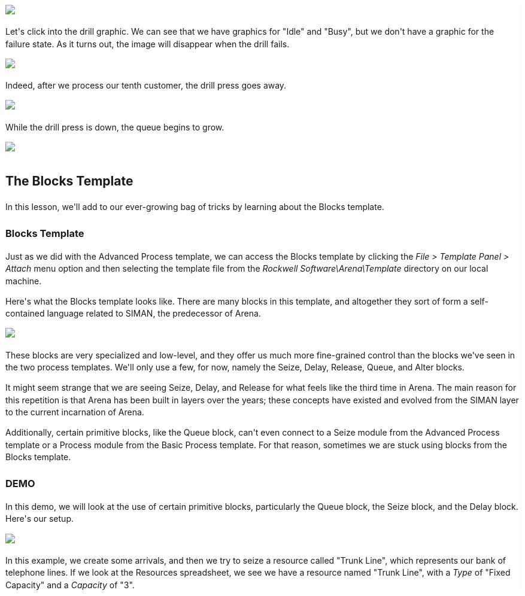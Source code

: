 ![](https://assets.omscs.io/notes/2020-09-30-23-18-39.png)

Let's click into the drill graphic. We can see that we have graphics for "Idle" and "Busy", but we don't have a graphic for the failure state. As it turns out, the image will disappear when the drill fails.

![](https://assets.omscs.io/notes/2020-09-30-23-20-49.png)

Indeed, after we process our tenth customer, the drill press goes away.

![](https://assets.omscs.io/notes/2020-09-30-23-22-35.png)

While the drill press is down, the queue begins to grow.

![](https://assets.omscs.io/notes/2020-09-30-23-23-11.png)

## The Blocks Template

In this lesson, we'll add to our ever-growing bag of tricks by learning about the Blocks template.

### Blocks Template

Just as we did with the Advanced Process template, we can access the Blocks template by clicking the *File > Template Panel > Attach* menu option and then selecting the template file from the *Rockwell Software\\Arena\\Template* directory on our local machine.

Here's what the Blocks template looks like. There are many blocks in this template, and altogether they sort of form a self-contained language related to SIMAN, the predecessor of Arena.

![](https://assets.omscs.io/notes/2020-09-30-23-28-13.png)

These blocks are very specialized and low-level, and they offer us much more fine-grained control than the blocks we've seen in the two process templates. We'll only use a few, for now, namely the Seize, Delay, Release, Queue, and Alter blocks.

It might seem strange that we are seeing Seize, Delay, and Release for what feels like the third time in Arena. The main reason for this repetition is that Arena has been built in layers over the years; these concepts have existed and evolved from the SIMAN layer to the current incarnation of Arena.

Additionally, certain primitive blocks, like the Queue block, can't even connect to a Seize module from the Advanced Process template or a Process module from the Basic Process template. For that reason, sometimes we are stuck using blocks from the Blocks template.

### DEMO

In this demo, we will look at the use of certain primitive blocks, particularly the Queue block, the Seize block, and the Delay block. Here's our setup.

![](https://assets.omscs.io/notes/2020-10-05-21-57-32.png)

In this example, we create some arrivals, and then we try to seize a resource called "Trunk Line", which represents our bank of telephone lines. If we look at the Resources spreadsheet, we see we have a resource named "Trunk Line", with a *Type* of "Fixed Capacity" and a *Capacity* of "3".
